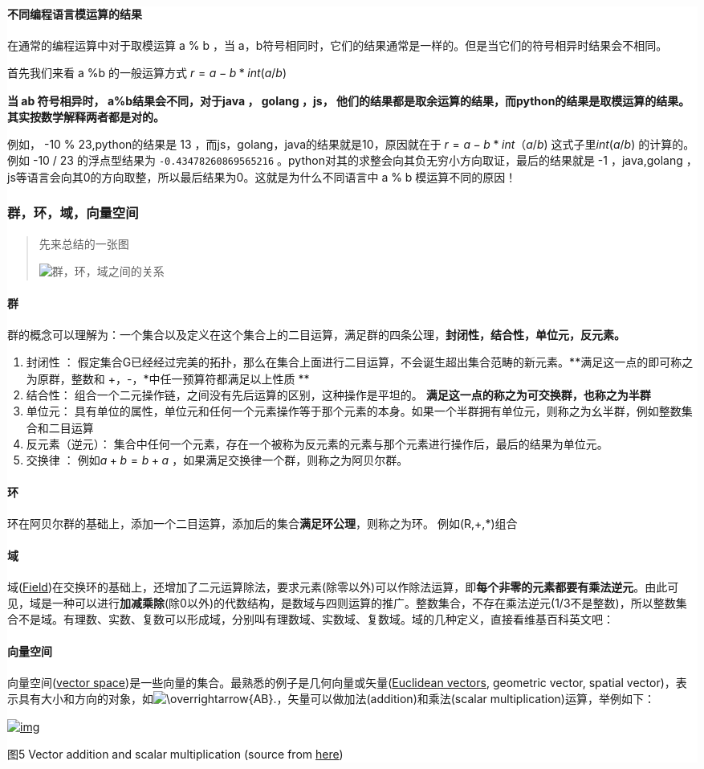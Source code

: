 

#### 不同编程语言模运算的结果

在通常的编程运算中对于取模运算 a % b ，当 a，b符号相同时，它们的结果通常是一样的。但是当它们的符号相异时结果会不相同。

首先我们来看 a %b 的一般运算方式 $r = a - b * int(a / b)$ 

**当 ab 符号相异时， a%b结果会不同，对于java ， golang ，js， 他们的结果都是取余运算的结果，而python的结果是取模运算的结果。其实按数学解释两者都是对的。** 

例如， -10 % 23,python的结果是 13 ，而js，golang，java的结果就是10，原因就在于 $r = a - b * int （a/b)$  这式子里$int(a/b)$ 的计算的。 例如  -10 / 23 的浮点型结果为 `-0.43478260869565216` 。python对其的求整会向其负无穷小方向取证，最后的结果就是 -1 ，java,golang ，js等语言会向其0的方向取整，所以最后结果为0。这就是为什么不同语言中 a % b 模运算不同的原因！


### 群，环，域，向量空间

>  先来总结的一张图
>
> ![群，环，域之间的关系](http://sparkandshine.net/wordpress/wp-content/uploads/2015/02/image_thumb16.png)
>
> 



#### 群

群的概念可以理解为：一个集合以及定义在这个集合上的二目运算，满足群的四条公理，**封闭性，结合性，单位元，反元素。**

1. 封闭性 ： 假定集合G已经经过完美的拓扑，那么在集合上面进行二目运算，不会诞生超出集合范畴的新元素。**满足这一点的即可称之为原群，整数和 +，-，*中任一预算符都满足以上性质 ** 
2. 结合性：  组合一个二元操作链，之间没有先后运算的区别，这种操作是平坦的。 **满足这一点的称之为可交换群，也称之为半群**
3. 单位元：  具有单位的属性，单位元和任何一个元素操作等于那个元素的本身。如果一个半群拥有单位元，则称之为幺半群，例如整数集合和二目运算 
4. 反元素（逆元）： 集合中任何一个元素，存在一个被称为反元素的元素与那个元素进行操作后，最后的结果为单位元。 
5. 交换律 ： 例如$a + b  = b + a$ ，如果满足交换律一个群，则称之为阿贝尔群。

#### 环

环在阿贝尔群的基础上，添加一个二目运算，添加后的集合**满足环公理**，则称之为环。 例如(R,+,*)组合

#### 域

域([Field](http://en.wikipedia.org/wiki/Field_(mathematics)))在交换环的基础上，还增加了二元运算除法，要求元素(除零以外)可以作除法运算，即**每个非零的元素都要有乘法逆元**。由此可见，域是一种可以进行**加减乘除**(除0以外)的代数结构，是数域与四则运算的推广。整数集合，不存在乘法逆元(1/3不是整数)，所以整数集合不是域。有理数、实数、复数可以形成域，分别叫有理数域、实数域、复数域。域的几种定义，直接看维基百科英文吧： 

#### 向量空间

向量空间([vector space](http://en.wikipedia.org/wiki/Vector_space))是一些向量的集合。最熟悉的例子是几何向量或矢量([Euclidean vectors](http://en.wikipedia.org/wiki/Euclidean_vector), geometric vector, spatial vector)，表示具有大小和方向的对象，如![\overrightarrow{AB}.](http://upload.wikimedia.org/math/1/1/a/11a77539e7082a0ab934de189ee93215.png)，矢量可以做加法(addition)和乘法(scalar multiplication)运算，举例如下：

[![img](http://upload.wikimedia.org/wikipedia/commons/thumb/7/72/Vector_addition_ans_scaling.png/200px-Vector_addition_ans_scaling.png)](http://en.wikipedia.org/wiki/File:Vector_addition_ans_scaling.png)

图5 Vector addition and scalar multiplication (source from [here](http://en.wikipedia.org/wiki/Vector_space))
